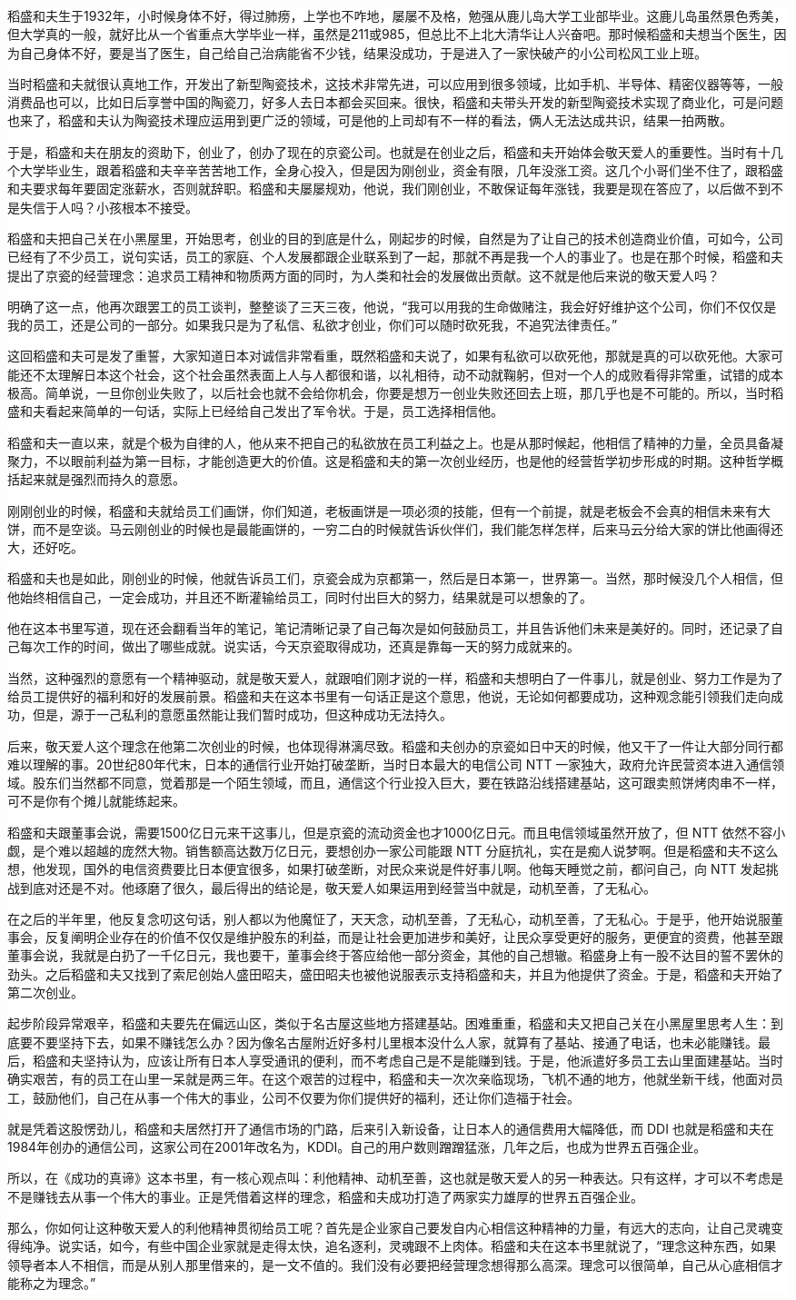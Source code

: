 稻盛和夫生于1932年，小时候身体不好，得过肺痨，上学也不咋地，屡屡不及格，勉强从鹿儿岛大学工业部毕业。这鹿儿岛虽然景色秀美，但大学真的一般，就好比从一个省重点大学毕业一样，虽然是211或985，但总比不上北大清华让人兴奋吧。那时候稻盛和夫想当个医生，因为自己身体不好，要是当了医生，自己给自己治病能省不少钱，结果没成功，于是进入了一家快破产的小公司松风工业上班。

当时稻盛和夫就很认真地工作，开发出了新型陶瓷技术，这技术非常先进，可以应用到很多领域，比如手机、半导体、精密仪器等等，一般消费品也可以，比如日后享誉中国的陶瓷刀，好多人去日本都会买回来。很快，稻盛和夫带头开发的新型陶瓷技术实现了商业化，可是问题也来了，稻盛和夫认为陶瓷技术理应运用到更广泛的领域，可是他的上司却有不一样的看法，俩人无法达成共识，结果一拍两散。

于是，稻盛和夫在朋友的资助下，创业了，创办了现在的京瓷公司。也就是在创业之后，稻盛和夫开始体会敬天爱人的重要性。当时有十几个大学毕业生，跟着稻盛和夫辛辛苦苦地工作，全身心投入，但是因为刚创业，资金有限，几年没涨工资。这几个小哥们坐不住了，跟稻盛和夫要求每年要固定涨薪水，否则就辞职。稻盛和夫屡屡规劝，他说，我们刚创业，不敢保证每年涨钱，我要是现在答应了，以后做不到不是失信于人吗？小孩根本不接受。

稻盛和夫把自己关在小黑屋里，开始思考，创业的目的到底是什么，刚起步的时候，自然是为了让自己的技术创造商业价值，可如今，公司已经有了不少员工，说句实话，员工的家庭、个人发展都跟企业联系到了一起，那就不再是我一个人的事业了。也是在那个时候，稻盛和夫提出了京瓷的经营理念：追求员工精神和物质两方面的同时，为人类和社会的发展做出贡献。这不就是他后来说的敬天爱人吗？

明确了这一点，他再次跟罢工的员工谈判，整整谈了三天三夜，他说，“我可以用我的生命做赌注，我会好好维护这个公司，你们不仅仅是我的员工，还是公司的一部分。如果我只是为了私信、私欲才创业，你们可以随时砍死我，不追究法律责任。”

这回稻盛和夫可是发了重誓，大家知道日本对诚信非常看重，既然稻盛和夫说了，如果有私欲可以砍死他，那就是真的可以砍死他。大家可能还不太理解日本这个社会，这个社会虽然表面上人与人都很和谐，以礼相待，动不动就鞠躬，但对一个人的成败看得非常重，试错的成本极高。简单说，一旦你创业失败了，以后社会也就不会给你机会，你要是想万一创业失败还回去上班，那几乎也是不可能的。所以，当时稻盛和夫看起来简单的一句话，实际上已经给自己发出了军令状。于是，员工选择相信他。

稻盛和夫一直以来，就是个极为自律的人，他从来不把自己的私欲放在员工利益之上。也是从那时候起，他相信了精神的力量，全员具备凝聚力，不以眼前利益为第一目标，才能创造更大的价值。这是稻盛和夫的第一次创业经历，也是他的经营哲学初步形成的时期。这种哲学概括起来就是强烈而持久的意愿。

刚刚创业的时候，稻盛和夫就给员工们画饼，你们知道，老板画饼是一项必须的技能，但有一个前提，就是老板会不会真的相信未来有大饼，而不是空谈。马云刚创业的时候也是最能画饼的，一穷二白的时候就告诉伙伴们，我们能怎样怎样，后来马云分给大家的饼比他画得还大，还好吃。

稻盛和夫也是如此，刚创业的时候，他就告诉员工们，京瓷会成为京都第一，然后是日本第一，世界第一。当然，那时候没几个人相信，但他始终相信自己，一定会成功，并且还不断灌输给员工，同时付出巨大的努力，结果就是可以想象的了。

他在这本书里写道，现在还会翻看当年的笔记，笔记清晰记录了自己每次是如何鼓励员工，并且告诉他们未来是美好的。同时，还记录了自己每次工作的时间，做出了哪些成就。说实话，今天京瓷取得成功，还真是靠每一天的努力成就来的。

当然，这种强烈的意愿有一个精神驱动，就是敬天爱人，就跟咱们刚才说的一样，稻盛和夫想明白了一件事儿，就是创业、努力工作是为了给员工提供好的福利和好的发展前景。稻盛和夫在这本书里有一句话正是这个意思，他说，无论如何都要成功，这种观念能引领我们走向成功，但是，源于一己私利的意愿虽然能让我们暂时成功，但这种成功无法持久。

后来，敬天爱人这个理念在他第二次创业的时候，也体现得淋漓尽致。稻盛和夫创办的京瓷如日中天的时候，他又干了一件让大部分同行都难以理解的事。20世纪80年代末，日本的通信行业开始打破垄断，当时日本最大的电信公司 NTT 一家独大，政府允许民营资本进入通信领域。股东们当然都不同意，觉着那是一个陌生领域，而且，通信这个行业投入巨大，要在铁路沿线搭建基站，这可跟卖煎饼烤肉串不一样，可不是你有个摊儿就能练起来。

稻盛和夫跟董事会说，需要1500亿日元来干这事儿，但是京瓷的流动资金也才1000亿日元。而且电信领域虽然开放了，但 NTT 依然不容小觑，是个难以超越的庞然大物。销售额高达数万亿日元，要想创办一家公司能跟 NTT 分庭抗礼，实在是痴人说梦啊。但是稻盛和夫不这么想，他发现，国外的电信资费要比日本便宜很多，如果打破垄断，对民众来说是件好事儿啊。他每天睡觉之前，都问自己，向 NTT 发起挑战到底对还是不对。他琢磨了很久，最后得出的结论是，敬天爱人如果运用到经营当中就是，动机至善，了无私心。

在之后的半年里，他反复念叨这句话，别人都以为他魔怔了，天天念，动机至善，了无私心，动机至善，了无私心。于是乎，他开始说服董事会，反复阐明企业存在的价值不仅仅是维护股东的利益，而是让社会更加进步和美好，让民众享受更好的服务，更便宜的资费，他甚至跟董事会说，我就是白扔了一千亿日元，我也要干，董事会终于答应给他一部分资金，其他的自己想辙。稻盛身上有一股不达目的誓不罢休的劲头。之后稻盛和夫又找到了索尼创始人盛田昭夫，盛田昭夫也被他说服表示支持稻盛和夫，并且为他提供了资金。于是，稻盛和夫开始了第二次创业。

起步阶段异常艰辛，稻盛和夫要先在偏远山区，类似于名古屋这些地方搭建基站。困难重重，稻盛和夫又把自己关在小黑屋里思考人生：到底要不要坚持下去，如果不赚钱怎么办？因为像名古屋附近好多村儿里根本没什么人家，就算有了基站、接通了电话，也未必能赚钱。最后，稻盛和夫坚持认为，应该让所有日本人享受通讯的便利，而不考虑自己是不是能赚到钱。于是，他派遣好多员工去山里面建基站。当时确实艰苦，有的员工在山里一呆就是两三年。在这个艰苦的过程中，稻盛和夫一次次亲临现场，飞机不通的地方，他就坐新干线，他面对员工，鼓励他们，自己在从事一个伟大的事业，公司不仅要为你们提供好的福利，还让你们造福于社会。

就是凭着这股愣劲儿，稻盛和夫居然打开了通信市场的门路，后来引入新设备，让日本人的通信费用大幅降低，而 DDI 也就是稻盛和夫在1984年创办的通信公司，这家公司在2001年改名为，KDDI。自己的用户数则蹭蹭猛涨，几年之后，也成为世界五百强企业。

所以，在《成功的真谛》这本书里，有一核心观点叫：利他精神、动机至善，这也就是敬天爱人的另一种表达。只有这样，才可以不考虑是不是赚钱去从事一个伟大的事业。正是凭借着这样的理念，稻盛和夫成功打造了两家实力雄厚的世界五百强企业。

那么，你如何让这种敬天爱人的利他精神贯彻给员工呢？首先是企业家自己要发自内心相信这种精神的力量，有远大的志向，让自己灵魂变得纯净。说实话，如今，有些中国企业家就是走得太快，追名逐利，灵魂跟不上肉体。稻盛和夫在这本书里就说了，“理念这种东西，如果领导者本人不相信，而是从别人那里借来的，是一文不值的。我们没有必要把经营理念想得那么高深。理念可以很简单，自己从心底相信才能称之为理念。”
